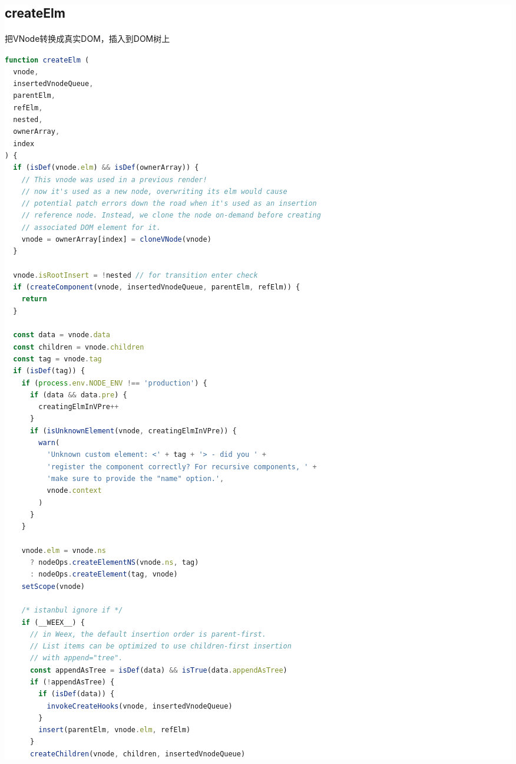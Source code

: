 ## createElm

把VNode转换成真实DOM，插入到DOM树上

```js
function createElm (
  vnode,
  insertedVnodeQueue,
  parentElm,
  refElm,
  nested,
  ownerArray,
  index
) {
  if (isDef(vnode.elm) && isDef(ownerArray)) {
    // This vnode was used in a previous render!
    // now it's used as a new node, overwriting its elm would cause
    // potential patch errors down the road when it's used as an insertion
    // reference node. Instead, we clone the node on-demand before creating
    // associated DOM element for it.
    vnode = ownerArray[index] = cloneVNode(vnode)
  }

  vnode.isRootInsert = !nested // for transition enter check
  if (createComponent(vnode, insertedVnodeQueue, parentElm, refElm)) {
    return
  }

  const data = vnode.data
  const children = vnode.children
  const tag = vnode.tag
  if (isDef(tag)) {
    if (process.env.NODE_ENV !== 'production') {
      if (data && data.pre) {
        creatingElmInVPre++
      }
      if (isUnknownElement(vnode, creatingElmInVPre)) {
        warn(
          'Unknown custom element: <' + tag + '> - did you ' +
          'register the component correctly? For recursive components, ' +
          'make sure to provide the "name" option.',
          vnode.context
        )
      }
    }

    vnode.elm = vnode.ns
      ? nodeOps.createElementNS(vnode.ns, tag)
      : nodeOps.createElement(tag, vnode)
    setScope(vnode)

    /* istanbul ignore if */
    if (__WEEX__) {
      // in Weex, the default insertion order is parent-first.
      // List items can be optimized to use children-first insertion
      // with append="tree".
      const appendAsTree = isDef(data) && isTrue(data.appendAsTree)
      if (!appendAsTree) {
        if (isDef(data)) {
          invokeCreateHooks(vnode, insertedVnodeQueue)
        }
        insert(parentElm, vnode.elm, refElm)
      }
      createChildren(vnode, children, insertedVnodeQueue)
```